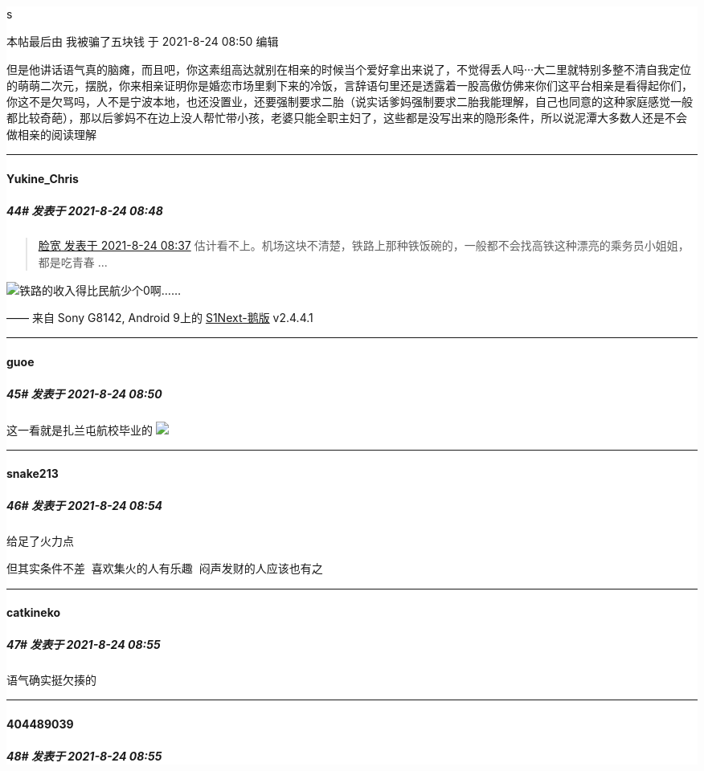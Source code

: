 s


 本帖最后由 我被骗了五块钱 于 2021-8-24 08:50 编辑 

但是他讲话语气真的脑瘫，而且吧，你这素组高达就别在相亲的时候当个爱好拿出来说了，不觉得丢人吗···大二里就特别多整不清自我定位的萌萌二次元，摆脱，你来相亲证明你是婚恋市场里剩下来的冷饭，言辞语句里还是透露着一股高傲仿佛来你们这平台相亲是看得起你们，你这不是欠骂吗，人不是宁波本地，也还没置业，还要强制要求二胎（说实话爹妈强制要求二胎我能理解，自己也同意的这种家庭感觉一般都比较奇葩），那以后爹妈不在边上没人帮忙带小孩，老婆只能全职主妇了，这些都是没写出来的隐形条件，所以说泥潭大多数人还是不会做相亲的阅读理解


*****

####  Yukine_Chris  
##### 44#       发表于 2021-8-24 08:48


<blockquote><a href="httphttps://bbs.saraba1st.com/2b/forum.php?mod=redirect&amp;goto=findpost&amp;pid=52484268&amp;ptid=2022436" target="_blank">脸宽 发表于 2021-8-24 08:37</a>
估计看不上。机场这块不清楚，铁路上那种铁饭碗的，一般都不会找高铁这种漂亮的乘务员小姐姐，都是吃青春 ...</blockquote>
<img src="https://static.saraba1st.com/image/smiley/face2017/067.png" referrerpolicy="no-referrer">铁路的收入得比民航少个0啊……

—— 来自 Sony G8142, Android 9上的 [S1Next-鹅版](https://github.com/ykrank/S1-Next/releases) v2.4.4.1


*****

####  guoe  
##### 45#       发表于 2021-8-24 08:50


这一看就是扎兰屯航校毕业的 <img src="https://static.saraba1st.com/image/smiley/face2017/037.png" referrerpolicy="no-referrer">


*****

####  snake213  
##### 46#       发表于 2021-8-24 08:54


给足了火力点


但其实条件不差  喜欢集火的人有乐趣  闷声发财的人应该也有之


*****

####  catkineko  
##### 47#       发表于 2021-8-24 08:55


语气确实挺欠揍的


*****

####  404489039  
##### 48#       发表于 2021-8-24 08:55

